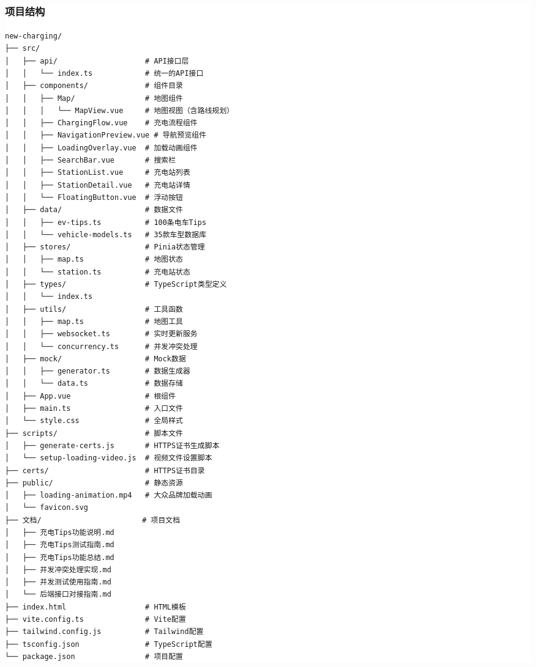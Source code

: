 ### 项目结构

```
new-charging/
├── src/
│   ├── api/                    # API接口层
│   │   └── index.ts            # 统一的API接口
│   ├── components/             # 组件目录
│   │   ├── Map/                # 地图组件
│   │   │   └── MapView.vue     # 地图视图（含路线规划）
│   │   ├── ChargingFlow.vue    # 充电流程组件
│   │   ├── NavigationPreview.vue # 导航预览组件
│   │   ├── LoadingOverlay.vue  # 加载动画组件
│   │   ├── SearchBar.vue       # 搜索栏
│   │   ├── StationList.vue     # 充电站列表
│   │   ├── StationDetail.vue   # 充电站详情
│   │   └── FloatingButton.vue  # 浮动按钮
│   ├── data/                   # 数据文件
│   │   ├── ev-tips.ts          # 100条电车Tips
│   │   └── vehicle-models.ts   # 35款车型数据库
│   ├── stores/                 # Pinia状态管理
│   │   ├── map.ts              # 地图状态
│   │   └── station.ts          # 充电站状态
│   ├── types/                  # TypeScript类型定义
│   │   └── index.ts
│   ├── utils/                  # 工具函数
│   │   ├── map.ts              # 地图工具
│   │   ├── websocket.ts        # 实时更新服务
│   │   └── concurrency.ts      # 并发冲突处理
│   ├── mock/                   # Mock数据
│   │   ├── generator.ts        # 数据生成器
│   │   └── data.ts             # 数据存储
│   ├── App.vue                 # 根组件
│   ├── main.ts                 # 入口文件
│   └── style.css               # 全局样式
├── scripts/                    # 脚本文件
│   ├── generate-certs.js       # HTTPS证书生成脚本
│   └── setup-loading-video.js  # 视频文件设置脚本
├── certs/                      # HTTPS证书目录
├── public/                     # 静态资源
│   ├── loading-animation.mp4   # 大众品牌加载动画
│   └── favicon.svg
├── 文档/                       # 项目文档
│   ├── 充电Tips功能说明.md
│   ├── 充电Tips测试指南.md
│   ├── 充电Tips功能总结.md
│   ├── 并发冲突处理实现.md
│   ├── 并发测试使用指南.md
│   └── 后端接口对接指南.md
├── index.html                  # HTML模板
├── vite.config.ts              # Vite配置
├── tailwind.config.js          # Tailwind配置
├── tsconfig.json               # TypeScript配置
└── package.json                # 项目配置
```
